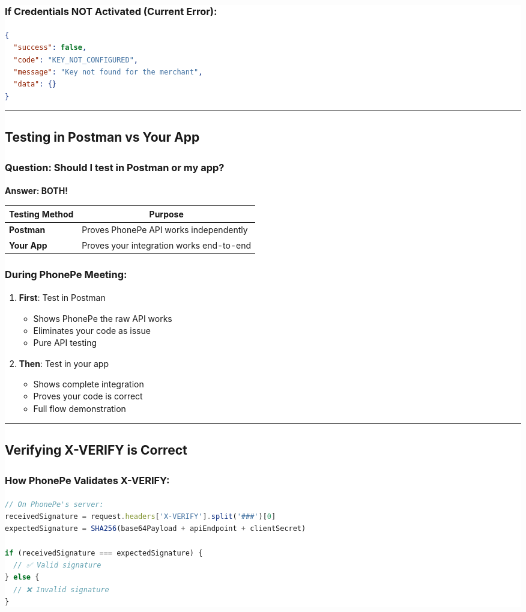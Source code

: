 ### If Credentials NOT Activated (Current Error):
```json
{
  "success": false,
  "code": "KEY_NOT_CONFIGURED",
  "message": "Key not found for the merchant",
  "data": {}
}
```

---

## Testing in Postman vs Your App

### Question: Should I test in Postman or my app?

**Answer: BOTH!**

| Testing Method | Purpose |
|---------------|---------|
| **Postman** | Proves PhonePe API works independently |
| **Your App** | Proves your integration works end-to-end |

### During PhonePe Meeting:

1. **First**: Test in Postman
   - Shows PhonePe the raw API works
   - Eliminates your code as issue
   - Pure API testing

2. **Then**: Test in your app
   - Shows complete integration
   - Proves your code is correct
   - Full flow demonstration

---

## Verifying X-VERIFY is Correct

### How PhonePe Validates X-VERIFY:

```javascript
// On PhonePe's server:
receivedSignature = request.headers['X-VERIFY'].split('###')[0]
expectedSignature = SHA256(base64Payload + apiEndpoint + clientSecret)

if (receivedSignature === expectedSignature) {
  // ✅ Valid signature
} else {
  // ❌ Invalid signature
}
```
